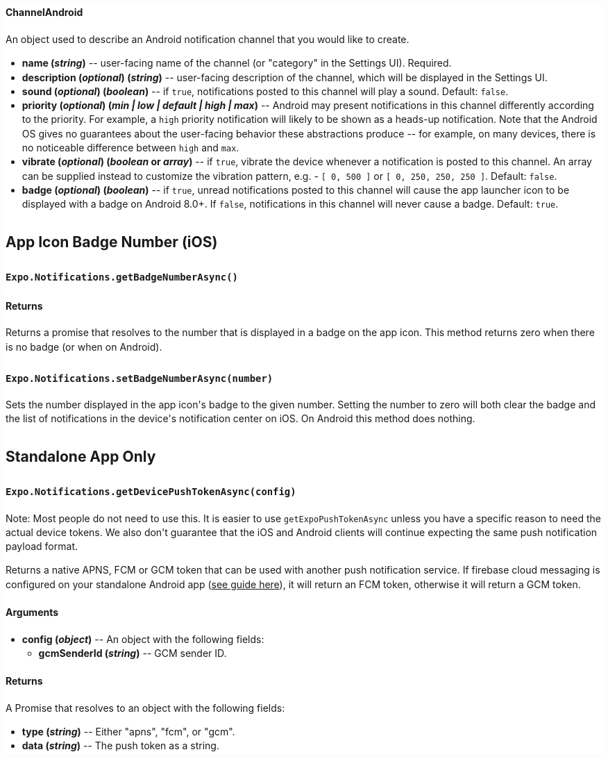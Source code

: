#### ChannelAndroid
An object used to describe an Android notification channel that you would like to create.

-   **name (_string_)** -- user-facing name of the channel (or "category" in the Settings UI). Required.
-   **description (_optional_) (_string_)** -- user-facing description of the channel, which will be displayed in the Settings UI.
-   **sound (_optional_) (_boolean_)** -- if `true`, notifications posted to this channel will play a sound. Default: `false`.
-   **priority (_optional_) (_min | low | default | high | max_)** -- Android may present notifications in this channel differently according to the priority. For example, a `high` priority notification will likely to be shown as a heads-up notification. Note that the Android OS gives no guarantees about the user-facing behavior these abstractions produce -- for example, on many devices, there is no noticeable difference between `high` and `max`.
-   **vibrate (_optional_) (_boolean_ or _array_)** -- if `true`, vibrate the device whenever a notification is posted to this channel. An array can be supplied instead to customize the vibration pattern, e.g. - `[ 0, 500 ]` or `[ 0, 250, 250, 250 ]`. Default: `false`.
-   **badge (_optional_) (_boolean_)** -- if `true`, unread notifications posted to this channel will cause the app launcher icon to be displayed with a badge on Android 8.0+. If `false`, notifications in this channel will never cause a badge. Default: `true`.

## App Icon Badge Number (iOS)

### `Expo.Notifications.getBadgeNumberAsync()`

#### Returns

Returns a promise that resolves to the number that is displayed in a badge on the app icon. This method returns zero when there is no badge (or when on Android).

### `Expo.Notifications.setBadgeNumberAsync(number)`

Sets the number displayed in the app icon's badge to the given number. Setting the number to zero will both clear the badge and the list of notifications in the device's notification center on iOS. On Android this method does nothing.

## Standalone App Only

### `Expo.Notifications.getDevicePushTokenAsync(config)`

Note: Most people do not need to use this. It is easier to use `getExpoPushTokenAsync` unless you have a specific reason to need the actual device tokens. We also don't guarantee that the iOS and Android clients will continue expecting the same push notification payload format.

Returns a native APNS, FCM or GCM token that can be used with another push notification service. If firebase cloud messaging is configured on your standalone Android app ([see guide here](../../guides/using-fcm/)), it will return an FCM token, otherwise it will return a GCM token.

#### Arguments

-   **config (_object_)** -- An object with the following fields:
    -   **gcmSenderId (_string_)** -- GCM sender ID.

#### Returns

A Promise that resolves to an object with the following fields:
-   **type (_string_)** -- Either "apns", "fcm", or "gcm".
-   **data (_string_)** -- The push token as a string.
